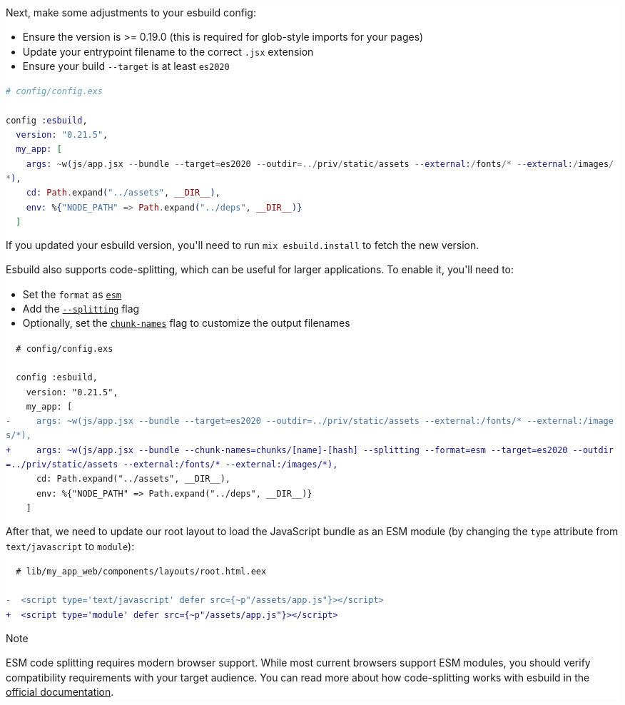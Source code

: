 Next, make some adjustments to your esbuild config:

- Ensure the version is >= 0.19.0 (this is required for glob-style imports for your pages)
- Update your entrypoint filename to the correct `.jsx` extension
- Ensure your build `--target` is at least `es2020`

```elixir
# config/config.exs

config :esbuild,
  version: "0.21.5",
  my_app: [
    args: ~w(js/app.jsx --bundle --target=es2020 --outdir=../priv/static/assets --external:/fonts/* --external:/images/*),
    cd: Path.expand("../assets", __DIR__),
    env: %{"NODE_PATH" => Path.expand("../deps", __DIR__)}
  ]
```

If you updated your esbuild version, you'll need to run `mix esbuild.install` to fetch the new version.

Esbuild also supports code-splitting, which can be useful for larger applications. To enable it, you'll need to:

- Set the `format` as [`esm`](https://esbuild.github.io/api/#format-esm)
- Add the [`--splitting`](https://esbuild.github.io/api/#splitting) flag
- Optionally, set the [`chunk-names`](https://esbuild.github.io/api/#chunk-names) flag to customize the output filenames

```diff
  # config/config.exs

  config :esbuild,
    version: "0.21.5",
    my_app: [
-     args: ~w(js/app.jsx --bundle --target=es2020 --outdir=../priv/static/assets --external:/fonts/* --external:/images/*),
+     args: ~w(js/app.jsx --bundle --chunk-names=chunks/[name]-[hash] --splitting --format=esm --target=es2020 --outdir=../priv/static/assets --external:/fonts/* --external:/images/*),
      cd: Path.expand("../assets", __DIR__),
      env: %{"NODE_PATH" => Path.expand("../deps", __DIR__)}
    ]
```

After that, we need to update our root layout to load the JavaScript bundle as an ESM module (by changing the `type` attribute from `text/javascript` to `module`):

```diff
  # lib/my_app_web/components/layouts/root.html.eex

-  <script type='text/javascript' defer src={~p"/assets/app.js"}></script>
+  <script type='module' defer src={~p"/assets/app.js"}></script>
```

> [!NOTE]
> ESM code splitting requires modern browser support.
> While most current browsers support ESM modules, you should verify compatibility requirements with your target audience.
> You can read more about how code-splitting works with esbuild in the [official documentation](https://esbuild.github.io/api/#chunk-names).
